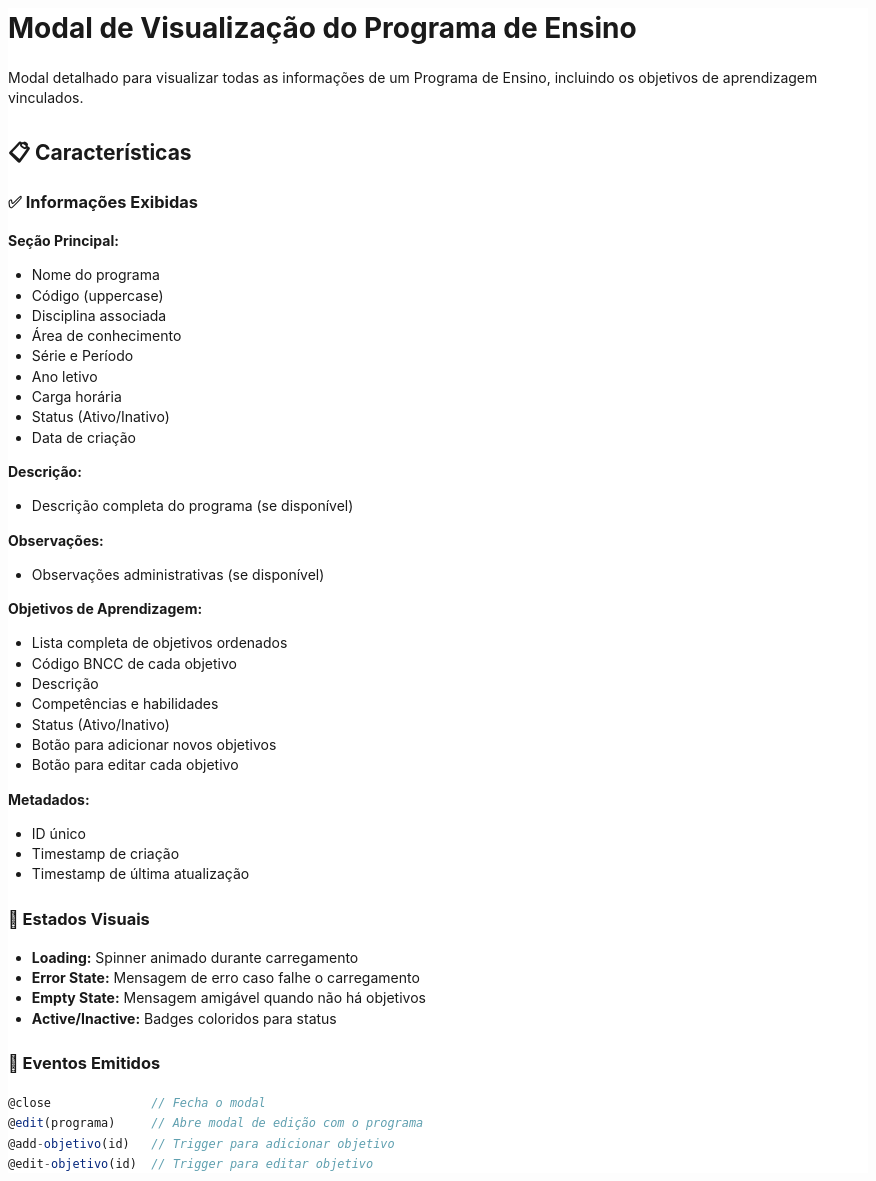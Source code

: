 # Modal de Visualização do Programa de Ensino

Modal detalhado para visualizar todas as informações de um Programa de Ensino, incluindo os objetivos de aprendizagem vinculados.

## 📋 Características

### ✅ Informações Exibidas

**Seção Principal:**
- Nome do programa
- Código (uppercase)
- Disciplina associada
- Área de conhecimento
- Série e Período
- Ano letivo
- Carga horária
- Status (Ativo/Inativo)
- Data de criação

**Descrição:**
- Descrição completa do programa (se disponível)

**Observações:**
- Observações administrativas (se disponível)

**Objetivos de Aprendizagem:**
- Lista completa de objetivos ordenados
- Código BNCC de cada objetivo
- Descrição
- Competências e habilidades
- Status (Ativo/Inativo)
- Botão para adicionar novos objetivos
- Botão para editar cada objetivo

**Metadados:**
- ID único
- Timestamp de criação
- Timestamp de última atualização

### 🎨 Estados Visuais

- **Loading:** Spinner animado durante carregamento
- **Error State:** Mensagem de erro caso falhe o carregamento
- **Empty State:** Mensagem amigável quando não há objetivos
- **Active/Inactive:** Badges coloridos para status

### 🔄 Eventos Emitidos

```typescript
@close              // Fecha o modal
@edit(programa)     // Abre modal de edição com o programa
@add-objetivo(id)   // Trigger para adicionar objetivo
@edit-objetivo(id)  // Trigger para editar objetivo
```
